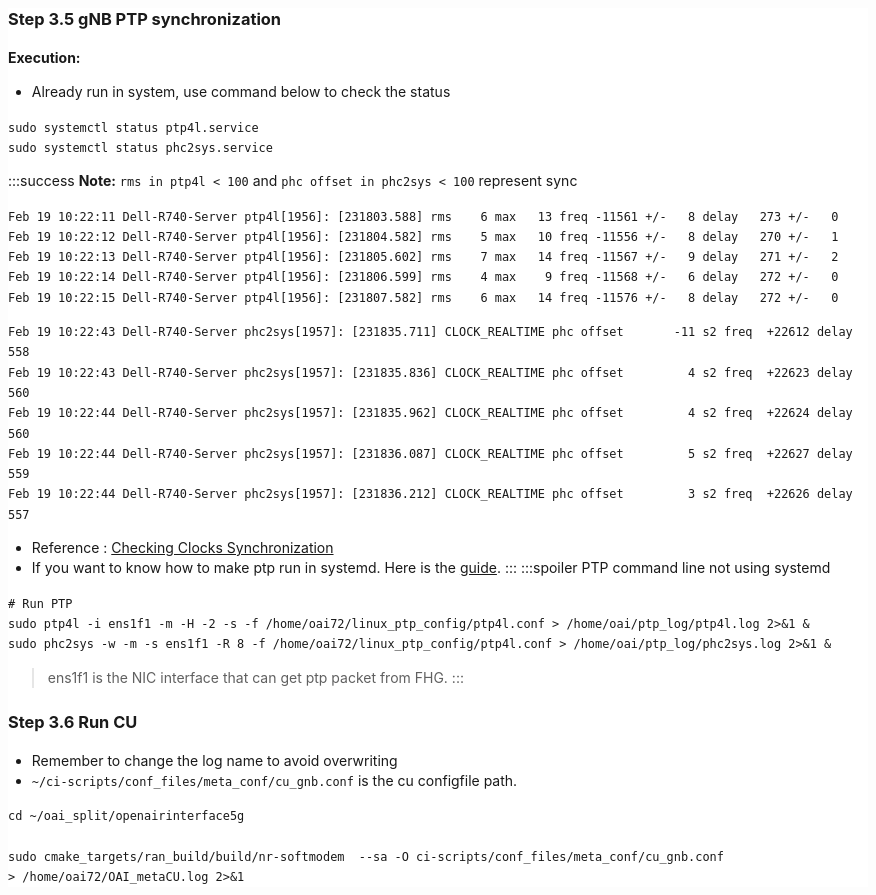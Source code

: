 ### Step 3.5 gNB PTP synchronization
**Execution:**
- Already run in system, use command below to check the status
```bash=
sudo systemctl status ptp4l.service
sudo systemctl status phc2sys.service
```
:::success
**Note:**
`rms in ptp4l < 100` and `phc offset in phc2sys < 100` represent sync

```bash=
Feb 19 10:22:11 Dell-R740-Server ptp4l[1956]: [231803.588] rms    6 max   13 freq -11561 +/-   8 delay   273 +/-   0
Feb 19 10:22:12 Dell-R740-Server ptp4l[1956]: [231804.582] rms    5 max   10 freq -11556 +/-   8 delay   270 +/-   1
Feb 19 10:22:13 Dell-R740-Server ptp4l[1956]: [231805.602] rms    7 max   14 freq -11567 +/-   9 delay   271 +/-   2
Feb 19 10:22:14 Dell-R740-Server ptp4l[1956]: [231806.599] rms    4 max    9 freq -11568 +/-   6 delay   272 +/-   0
Feb 19 10:22:15 Dell-R740-Server ptp4l[1956]: [231807.582] rms    6 max   14 freq -11576 +/-   8 delay   272 +/-   0
```
```bash=
Feb 19 10:22:43 Dell-R740-Server phc2sys[1957]: [231835.711] CLOCK_REALTIME phc offset       -11 s2 freq  +22612 delay    558
Feb 19 10:22:43 Dell-R740-Server phc2sys[1957]: [231835.836] CLOCK_REALTIME phc offset         4 s2 freq  +22623 delay    560
Feb 19 10:22:44 Dell-R740-Server phc2sys[1957]: [231835.962] CLOCK_REALTIME phc offset         4 s2 freq  +22624 delay    560
Feb 19 10:22:44 Dell-R740-Server phc2sys[1957]: [231836.087] CLOCK_REALTIME phc offset         5 s2 freq  +22627 delay    559
Feb 19 10:22:44 Dell-R740-Server phc2sys[1957]: [231836.212] CLOCK_REALTIME phc offset         3 s2 freq  +22626 delay    557
```

- Reference : [Checking Clocks Synchronization](https://tsn.readthedocs.io/timesync.html#checking-clocks-synchronization)
- If you want to know how to make ptp run in systemd. Here is the [guide](https://hackmd.io/@Spinnefarn/SJFvKX8ma#12-Time-Syncronization-PTP).
:::
:::spoiler PTP command line not using systemd
```bash=
# Run PTP
sudo ptp4l -i ens1f1 -m -H -2 -s -f /home/oai72/linux_ptp_config/ptp4l.conf > /home/oai/ptp_log/ptp4l.log 2>&1 &
sudo phc2sys -w -m -s ens1f1 -R 8 -f /home/oai72/linux_ptp_config/ptp4l.conf > /home/oai/ptp_log/phc2sys.log 2>&1 &
```
> ens1f1 is the NIC interface that can get ptp packet from FHG.
:::

### Step 3.6 Run CU
- Remember to change the log name to avoid overwriting
- `~/ci-scripts/conf_files/meta_conf/cu_gnb.conf` is the cu configfile path.
```bash=
cd ~/oai_split/openairinterface5g

sudo cmake_targets/ran_build/build/nr-softmodem  --sa -O ci-scripts/conf_files/meta_conf/cu_gnb.conf
> /home/oai72/OAI_metaCU.log 2>&1
```
